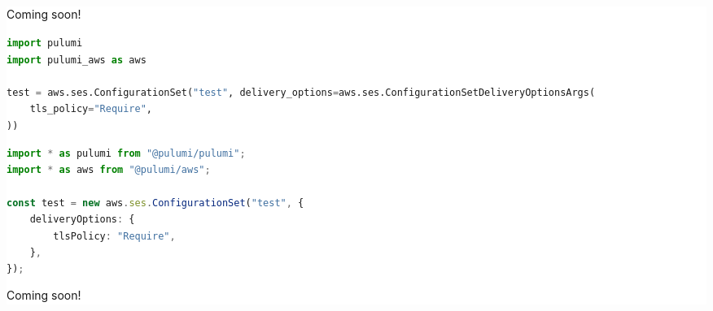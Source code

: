 
</pulumi-choosable>
</div>


<div>
<pulumi-choosable type="language" values="java">

Coming soon!

</pulumi-choosable>
</div>


<div>
<pulumi-choosable type="language" values="python">

```python
import pulumi
import pulumi_aws as aws

test = aws.ses.ConfigurationSet("test", delivery_options=aws.ses.ConfigurationSetDeliveryOptionsArgs(
    tls_policy="Require",
))
```


</pulumi-choosable>
</div>


<div>
<pulumi-choosable type="language" values="typescript">


```typescript
import * as pulumi from "@pulumi/pulumi";
import * as aws from "@pulumi/aws";

const test = new aws.ses.ConfigurationSet("test", {
    deliveryOptions: {
        tlsPolicy: "Require",
    },
});
```


</pulumi-choosable>
</div>


<div>
<pulumi-choosable type="language" values="yaml">

Coming soon!

</pulumi-choosable>
</div>


